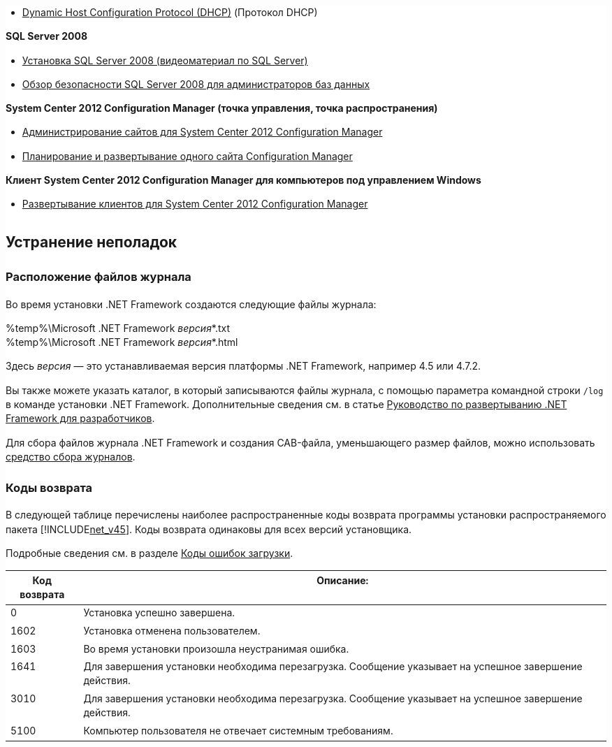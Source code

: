 -   [Dynamic Host Configuration Protocol (DHCP)](/windows-server/networking/technologies/dhcp/dhcp-top) (Протокол DHCP)  
  
 **SQL Server 2008**  
  
-   [Установка SQL Server 2008 (видеоматериал по SQL Server)](https://docs.microsoft.com/previous-versions/sql/sql-server-2008-r2/dd299415%28v=sql.100%29)  
  
-   [Обзор безопасности SQL Server 2008 для администраторов баз данных](https://download.microsoft.com/download/a/c/d/acd8e043-d69b-4f09-bc9e-4168b65aaa71/SQL2008SecurityOverviewforAdmins.docx)  
  
 **System Center 2012 Configuration Manager (точка управления, точка распространения)**  
  
-   [Администрирование сайтов для System Center 2012 Configuration Manager](https://docs.microsoft.com/previous-versions/system-center/system-center-2012-R2/gg681983%28v=technet.10%29)  
  
-   [Планирование и развертывание одного сайта Configuration Manager](https://docs.microsoft.com/previous-versions/system-center/configuration-manager-2007/bb680961%28v=technet.10%29)  
  
 **Клиент System Center 2012 Configuration Manager для компьютеров под управлением Windows**  
  
-   [Развертывание клиентов для System Center 2012 Configuration Manager](https://docs.microsoft.com/previous-versions/system-center/system-center-2012-R2/gg699391%28v=technet.10%29)  
  
<a name="troubleshooting"></a>   
## <a name="troubleshooting"></a>Устранение неполадок  
  
### <a name="log-file-locations"></a>Расположение файлов журнала  
 Во время установки .NET Framework создаются следующие файлы журнала:  
  
 %temp%\Microsoft .NET Framework *версия*\*.txt  
 %temp%\Microsoft .NET Framework *версия*\*.html  
  
 Здесь *версия* — это устанавливаемая версия платформы .NET Framework, например 4.5 или 4.7.2.  
 
 Вы также можете указать каталог, в который записываются файлы журнала, с помощью параметра командной строки `/log` в команде установки .NET Framework. Дополнительные сведения см. в статье [Руководство по развертыванию .NET Framework для разработчиков](deployment-guide-for-developers.md#command-line-options). 
 
 Для сбора файлов журнала .NET Framework и создания CAB-файла, уменьшающего размер файлов, можно использовать [средство сбора журналов](https://www.microsoft.com/download/details.aspx?id=12493).  
  
<a name="return_codes"></a>   
### <a name="return-codes"></a>Коды возврата  
 В следующей таблице перечислены наиболее распространенные коды возврата программы установки распространяемого пакета [!INCLUDE[net_v45](../../../includes/net-v45-md.md)]. Коды возврата одинаковы для всех версий установщика.  
  
 Подробные сведения см. в разделе [Коды ошибок загрузки](#additional_error_codes).  
  
|Код возврата|Описание:|  
|-----------------|-----------------|  
|0|Установка успешно завершена.|  
|1602|Установка отменена пользователем.|  
|1603|Во время установки произошла неустранимая ошибка.|  
|1641|Для завершения установки необходима перезагрузка. Сообщение указывает на успешное завершение действия.|  
|3010|Для завершения установки необходима перезагрузка. Сообщение указывает на успешное завершение действия.|  
|5100|Компьютер пользователя не отвечает системным требованиям.|  
  